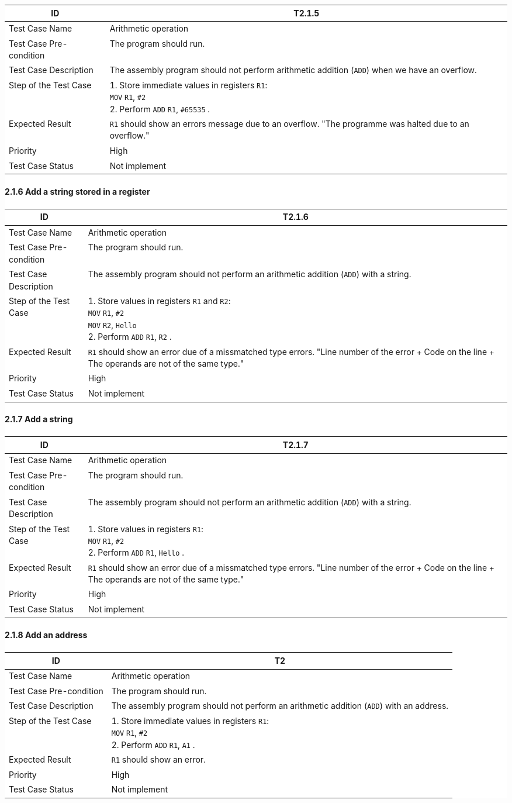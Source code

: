 |ID|T2.1.5|
|--|--|
|Test Case Name|Arithmetic operation|
|Test Case Pre-condition|The program should run.|
|Test Case Description|The assembly program should not perform arithmetic addition (`ADD`) when we have an overflow.|
|Step of the Test Case|1. Store immediate values in registers `R1`: <br> `MOV` `R1`, `#2` <br> 2. Perform `ADD` `R1`, `#65535` .|
|Expected Result|`R1` should show an errors message due to an overflow. "The programme was halted due to an overflow." |
|Priority|High|
|Test Case Status|Not implement|

#### 2.1.6 Add a string stored in a register

|ID|T2.1.6|
|--|--|
|Test Case Name|Arithmetic operation|
|Test Case Pre-condition|The program should run.|
|Test Case Description|The assembly program should not perform an arithmetic addition (`ADD`) with a string.|
|Step of the Test Case|1. Store values in registers `R1` and `R2`: <br> `MOV` `R1`, `#2` <br> `MOV` `R2`, `Hello` <br>2. Perform `ADD` `R1`, `R2` .|
|Expected Result|`R1` should show an error due of a missmatched type errors. "Line number of the error + Code on the line + The operands are not of the same type."|
|Priority|High|
|Test Case Status|Not implement|

#### 2.1.7 Add a string

|ID|T2.1.7|
|--|--|
|Test Case Name|Arithmetic operation|
|Test Case Pre-condition|The program should run.|
|Test Case Description|The assembly program should not perform an arithmetic addition (`ADD`) with a string.|
|Step of the Test Case|1. Store values in registers `R1`: <br> `MOV` `R1`, `#2` <br>2. Perform `ADD` `R1`, `Hello` .|
|Expected Result|`R1` should show an error due of a missmatched type errors. "Line number of the error + Code on the line + The operands are not of the same type."
|Priority|High|
|Test Case Status|Not implement|

#### 2.1.8 Add an address

|ID|T2|
|--|--|
|Test Case Name|Arithmetic operation|
|Test Case Pre-condition|The program should run.|
|Test Case Description|The assembly program should not perform an arithmetic addition (`ADD`) with an address.|
|Step of the Test Case|1. Store immediate values in registers `R1`: <br> `MOV` `R1`, `#2` <br> 2. Perform `ADD` `R1`, `A1` .|
|Expected Result|`R1` should show an error.|
|Priority|High|
|Test Case Status|Not implement|
